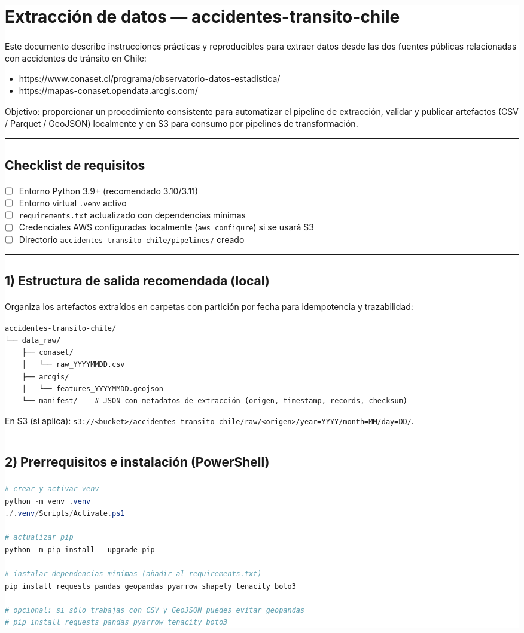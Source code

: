 # Extracción de datos — accidentes-transito-chile

Este documento describe instrucciones prácticas y reproducibles para extraer datos desde las dos fuentes públicas relacionadas con accidentes de tránsito en Chile:

- https://www.conaset.cl/programa/observatorio-datos-estadistica/
- https://mapas-conaset.opendata.arcgis.com/

Objetivo: proporcionar un procedimiento consistente para automatizar el pipeline de extracción, validar y publicar artefactos (CSV / Parquet / GeoJSON) localmente y en S3 para consumo por pipelines de transformación.

---

## Checklist de requisitos

- [ ] Entorno Python 3.9+ (recomendado 3.10/3.11)
- [ ] Entorno virtual `.venv` activo
- [ ] `requirements.txt` actualizado con dependencias mínimas
- [ ] Credenciales AWS configuradas localmente (`aws configure`) si se usará S3
- [ ] Directorio `accidentes-transito-chile/pipelines/` creado

---

## 1) Estructura de salida recomendada (local)

Organiza los artefactos extraídos en carpetas con partición por fecha para idempotencia y trazabilidad:

```
accidentes-transito-chile/
└── data_raw/
    ├── conaset/
    │   └── raw_YYYYMMDD.csv
    ├── arcgis/
    │   └── features_YYYYMMDD.geojson
    └── manifest/    # JSON con metadatos de extracción (origen, timestamp, records, checksum)
```

En S3 (si aplica): `s3://<bucket>/accidentes-transito-chile/raw/<origen>/year=YYYY/month=MM/day=DD/`.

---

## 2) Prerrequisitos e instalación (PowerShell)

```powershell
# crear y activar venv
python -m venv .venv
./.venv/Scripts/Activate.ps1

# actualizar pip
python -m pip install --upgrade pip

# instalar dependencias mínimas (añadir al requirements.txt)
pip install requests pandas geopandas pyarrow shapely tenacity boto3

# opcional: si sólo trabajas con CSV y GeoJSON puedes evitar geopandas
# pip install requests pandas pyarrow tenacity boto3
```
